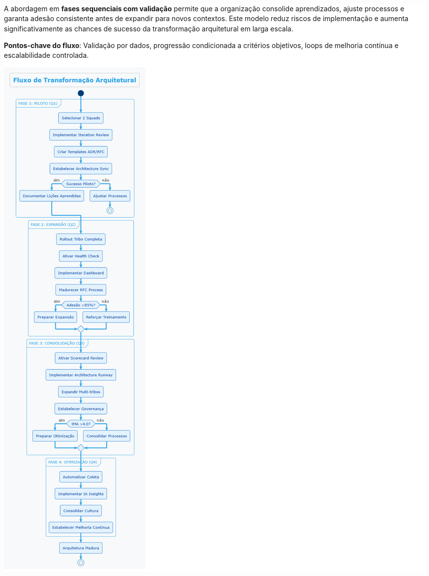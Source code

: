 A abordagem em **fases sequenciais com validação** permite que a organização consolide aprendizados, ajuste processos e garanta adesão consistente antes de expandir para novos contextos. Este modelo reduz riscos de implementação e aumenta significativamente as chances de sucesso da transformação arquitetural em larga escala.

**Pontos-chave do fluxo**: Validação por dados, progressão condicionada a critérios objetivos, loops de melhoria contínua e escalabilidade controlada.

![Fluxo Arquitetura](fluxo_transformação_2.png)
